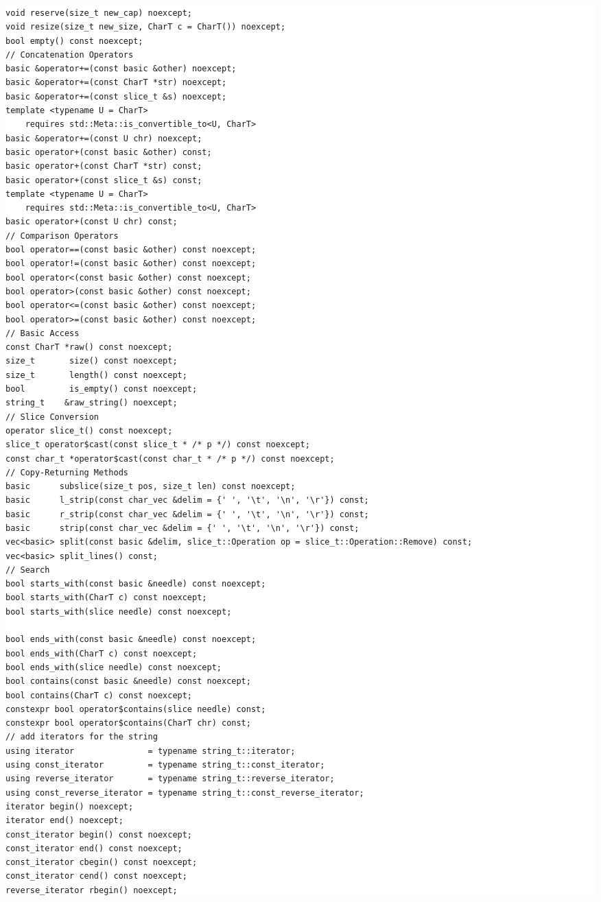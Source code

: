     void reserve(size_t new_cap) noexcept;
    void resize(size_t new_size, CharT c = CharT()) noexcept;
    bool empty() const noexcept;
    // Concatenation Operators
    basic &operator+=(const basic &other) noexcept;
    basic &operator+=(const CharT *str) noexcept;
    basic &operator+=(const slice_t &s) noexcept;
    template <typename U = CharT>
        requires std::Meta::is_convertible_to<U, CharT>
    basic &operator+=(const U chr) noexcept;
    basic operator+(const basic &other) const;
    basic operator+(const CharT *str) const;
    basic operator+(const slice_t &s) const;
    template <typename U = CharT>
        requires std::Meta::is_convertible_to<U, CharT>
    basic operator+(const U chr) const;
    // Comparison Operators
    bool operator==(const basic &other) const noexcept;
    bool operator!=(const basic &other) const noexcept;
    bool operator<(const basic &other) const noexcept;
    bool operator>(const basic &other) const noexcept;
    bool operator<=(const basic &other) const noexcept;
    bool operator>=(const basic &other) const noexcept;
    // Basic Access
    const CharT *raw() const noexcept;
    size_t       size() const noexcept;
    size_t       length() const noexcept;
    bool         is_empty() const noexcept;
    string_t    &raw_string() noexcept;
    // Slice Conversion
    operator slice_t() const noexcept;
    slice_t operator$cast(const slice_t * /* p */) const noexcept;
    const char_t *operator$cast(const char_t * /* p */) const noexcept;
    // Copy-Returning Methods
    basic      subslice(size_t pos, size_t len) const noexcept;
    basic      l_strip(const char_vec &delim = {' ', '\t', '\n', '\r'}) const;
    basic      r_strip(const char_vec &delim = {' ', '\t', '\n', '\r'}) const;
    basic      strip(const char_vec &delim = {' ', '\t', '\n', '\r'}) const;
    vec<basic> split(const basic &delim, slice_t::Operation op = slice_t::Operation::Remove) const;
    vec<basic> split_lines() const;
    // Search
    bool starts_with(const basic &needle) const noexcept;
    bool starts_with(CharT c) const noexcept;
    bool starts_with(slice needle) const noexcept;

    bool ends_with(const basic &needle) const noexcept;
    bool ends_with(CharT c) const noexcept;
    bool ends_with(slice needle) const noexcept;
    bool contains(const basic &needle) const noexcept;
    bool contains(CharT c) const noexcept;
    constexpr bool operator$contains(slice needle) const;
    constexpr bool operator$contains(CharT chr) const;
    // add iterators for the string
    using iterator               = typename string_t::iterator;
    using const_iterator         = typename string_t::const_iterator;
    using reverse_iterator       = typename string_t::reverse_iterator;
    using const_reverse_iterator = typename string_t::const_reverse_iterator;
    iterator begin() noexcept;
    iterator end() noexcept;
    const_iterator begin() const noexcept;
    const_iterator end() const noexcept;
    const_iterator cbegin() const noexcept;
    const_iterator cend() const noexcept;
    reverse_iterator rbegin() noexcept;